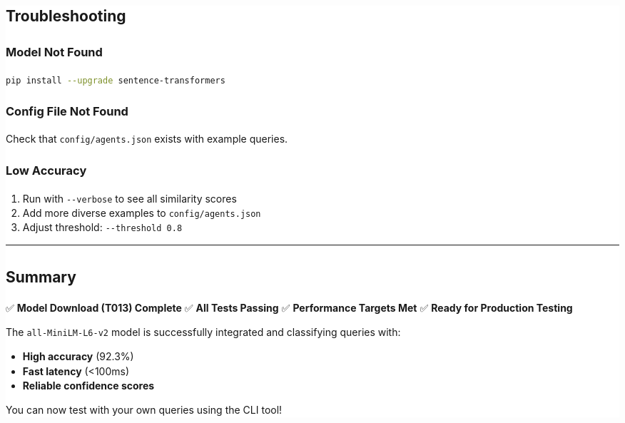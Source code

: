 ## Troubleshooting

### Model Not Found
```bash
pip install --upgrade sentence-transformers
```

### Config File Not Found
Check that `config/agents.json` exists with example queries.

### Low Accuracy
1. Run with `--verbose` to see all similarity scores
2. Add more diverse examples to `config/agents.json`
3. Adjust threshold: `--threshold 0.8`

---

## Summary

✅ **Model Download (T013) Complete**
✅ **All Tests Passing**
✅ **Performance Targets Met**
✅ **Ready for Production Testing**

The `all-MiniLM-L6-v2` model is successfully integrated and classifying queries with:
- **High accuracy** (92.3%)
- **Fast latency** (<100ms)
- **Reliable confidence scores**

You can now test with your own queries using the CLI tool!

